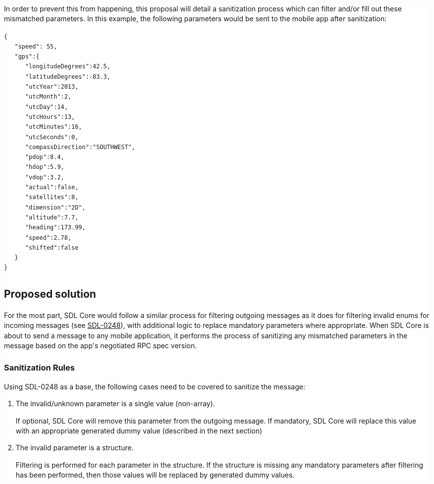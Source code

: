 In order to prevent this from happening, this proposal will detail a sanitization process which can filter and/or fill out these mismatched parameters. In this example, the following parameters would be sent to the mobile app after sanitization:

```
{
   "speed": 55,
   "gps":{
      "longitudeDegrees":42.5,
      "latitudeDegrees":-83.3,
      "utcYear":2013,
      "utcMonth":2,
      "utcDay":14,
      "utcHours":13,
      "utcMinutes":16,
      "utcSeconds":0,
      "compassDirection":"SOUTHWEST",
      "pdop":8.4,
      "hdop":5.9,
      "vdop":3.2,
      "actual":false,
      "satellites":8,
      "dimension":"2D",
      "altitude":7.7,
      "heading":173.99,
      "speed":2.78,
      "shifted":false
   }
}
```

## Proposed solution

For the most part, SDL Core would follow a similar process for filtering outgoing messages as it does for filtering invalid enums for incoming messages (see [SDL-0248](https://github.com/smartdevicelink/sdl_evolution/blob/master/proposals/0298-Processing-of-unknown-enum-values-by-SDL-Core.md)), with additional logic to replace mandatory parameters where appropriate.
When SDL Core is about to send a message to any mobile application, it performs the process of sanitizing any mismatched parameters in the message based on the app's negotiated RPC spec version.

### Sanitization Rules

Using SDL-0248 as a base, the following cases need to be covered to sanitize the message:

  1. The invalid/unknown parameter is a single value (non-array).

      If optional, SDL Core will remove this parameter from the outgoing message. 
      If mandatory, SDL Core will replace this value with an appropriate generated dummy value (described in the next section)

  2. The invalid parameter is a structure.

      Filtering is performed for each parameter in the structure.
      If the structure is missing any mandatory parameters after filtering has been performed, then those values will be replaced by generated dummy values.
